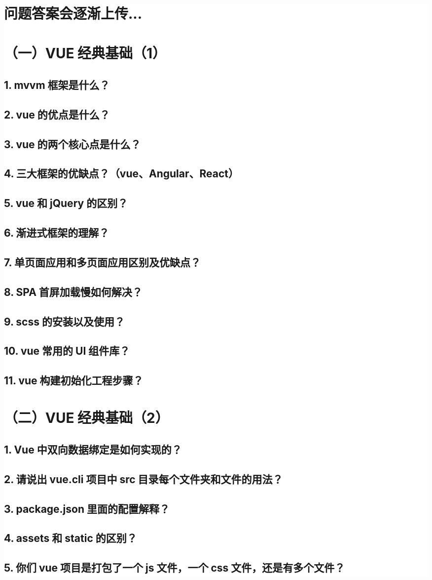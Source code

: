 # 问题答案会逐渐上传...

# （一）VUE 经典基础（1）

## 1. mvvm 框架是什么？

## 2. vue 的优点是什么？

## 3. vue 的两个核心点是什么？

## 4. 三大框架的优缺点？（vue、Angular、React）

## 5. vue 和 jQuery 的区别？

## 6. 渐进式框架的理解？

## 7. 单页面应用和多页面应用区别及优缺点？

## 8. SPA 首屏加载慢如何解决？

## 9. scss 的安装以及使用？

## 10. vue 常用的 UI 组件库？

## 11. vue 构建初始化工程步骤？

# （二）VUE 经典基础（2）

## 1. Vue 中双向数据绑定是如何实现的？

## 2. 请说出 vue.cli 项目中 src 目录每个文件夹和文件的用法？

## 3. package.json 里面的配置解释？

## 4. assets 和 static 的区别？

## 5. 你们 vue 项目是打包了一个 js 文件，一个 css 文件，还是有多个文件？
